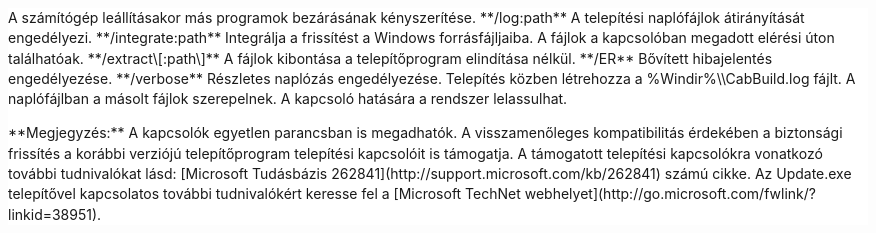 </td>
<td style="border:1px solid black;">
A számítógép leállításakor más programok bezárásának kényszerítése.
</td>
</tr>
<tr>
<td style="border:1px solid black;">
**/log:path**
</td>
<td style="border:1px solid black;">
A telepítési naplófájlok átirányítását engedélyezi.
</td>
</tr>
<tr class="alternateRow">
<td style="border:1px solid black;">
**/integrate:path**
</td>
<td style="border:1px solid black;">
Integrálja a frissítést a Windows forrásfájljaiba. A fájlok a kapcsolóban megadott elérési úton találhatóak.
</td>
</tr>
<tr>
<td style="border:1px solid black;">
**/extract\[:path\]**
</td>
<td style="border:1px solid black;">
A fájlok kibontása a telepítőprogram elindítása nélkül.
</td>
</tr>
<tr class="alternateRow">
<td style="border:1px solid black;">
**/ER**
</td>
<td style="border:1px solid black;">
Bővített hibajelentés engedélyezése.
</td>
</tr>
<tr>
<td style="border:1px solid black;">
**/verbose**
</td>
<td style="border:1px solid black;">
Részletes naplózás engedélyezése. Telepítés közben létrehozza a %Windir%\\CabBuild.log fájlt. A naplófájlban a másolt fájlok szerepelnek. A kapcsoló hatására a rendszer lelassulhat.
</td>
</tr>
</table>
<p> </p>
**Megjegyzés:** A kapcsolók egyetlen parancsban is megadhatók. A visszamenőleges kompatibilitás érdekében a biztonsági frissítés a korábbi verziójú telepítőprogram telepítési kapcsolóit is támogatja. A támogatott telepítési kapcsolókra vonatkozó további tudnivalókat lásd: [Microsoft Tudásbázis 262841](http://support.microsoft.com/kb/262841) számú cikke. Az Update.exe telepítővel kapcsolatos további tudnivalókért keresse fel a [Microsoft TechNet webhelyet](http://go.microsoft.com/fwlink/?linkid=38951).
